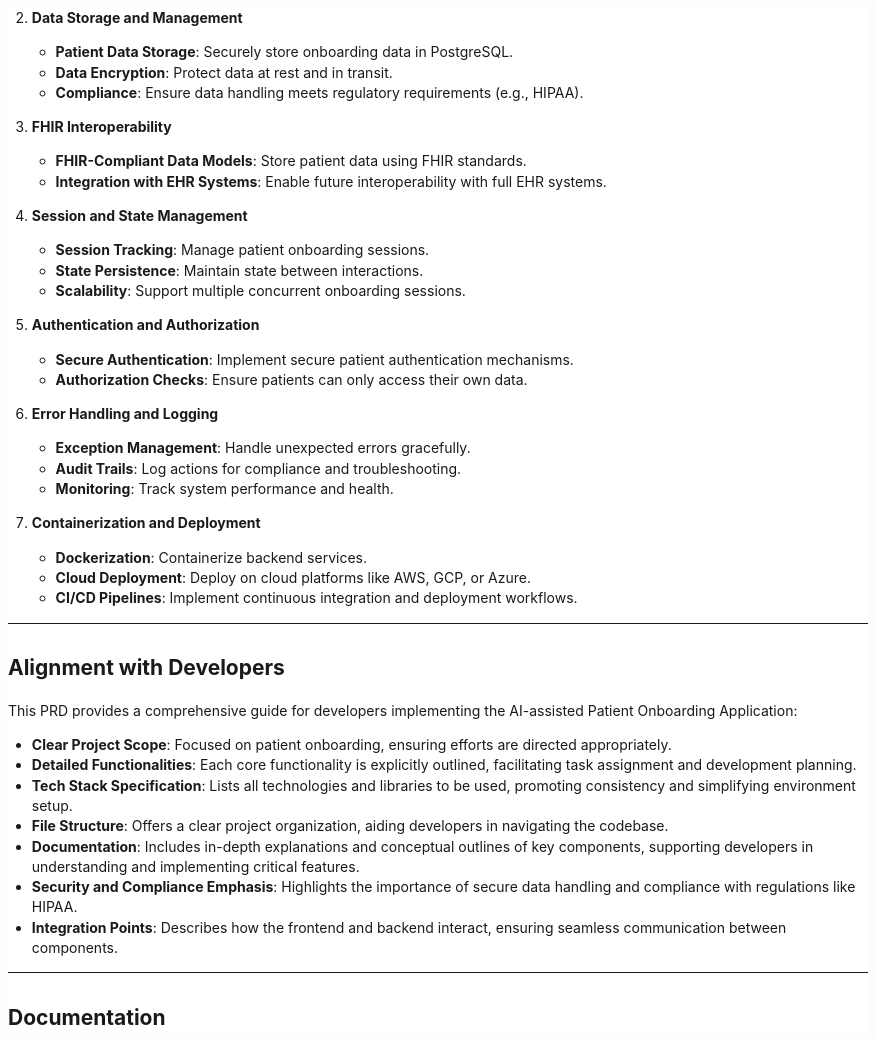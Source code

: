 2. **Data Storage and Management**
   - **Patient Data Storage**: Securely store onboarding data in PostgreSQL.
   - **Data Encryption**: Protect data at rest and in transit.
   - **Compliance**: Ensure data handling meets regulatory requirements (e.g., HIPAA).

3. **FHIR Interoperability**
   - **FHIR-Compliant Data Models**: Store patient data using FHIR standards.
   - **Integration with EHR Systems**: Enable future interoperability with full EHR systems.

4. **Session and State Management**
   - **Session Tracking**: Manage patient onboarding sessions.
   - **State Persistence**: Maintain state between interactions.
   - **Scalability**: Support multiple concurrent onboarding sessions.

5. **Authentication and Authorization**
   - **Secure Authentication**: Implement secure patient authentication mechanisms.
   - **Authorization Checks**: Ensure patients can only access their own data.

6. **Error Handling and Logging**
   - **Exception Management**: Handle unexpected errors gracefully.
   - **Audit Trails**: Log actions for compliance and troubleshooting.
   - **Monitoring**: Track system performance and health.

7. **Containerization and Deployment**
   - **Dockerization**: Containerize backend services.
   - **Cloud Deployment**: Deploy on cloud platforms like AWS, GCP, or Azure.
   - **CI/CD Pipelines**: Implement continuous integration and deployment workflows.


---

## Alignment with Developers

This PRD provides a comprehensive guide for developers implementing the AI-assisted Patient Onboarding Application:

- **Clear Project Scope**: Focused on patient onboarding, ensuring efforts are directed appropriately.
- **Detailed Functionalities**: Each core functionality is explicitly outlined, facilitating task assignment and development planning.
- **Tech Stack Specification**: Lists all technologies and libraries to be used, promoting consistency and simplifying environment setup.
- **File Structure**: Offers a clear project organization, aiding developers in navigating the codebase.
- **Documentation**: Includes in-depth explanations and conceptual outlines of key components, supporting developers in understanding and implementing critical features.
- **Security and Compliance Emphasis**: Highlights the importance of secure data handling and compliance with regulations like HIPAA.
- **Integration Points**: Describes how the frontend and backend interact, ensuring seamless communication between components.

---


## Documentation
